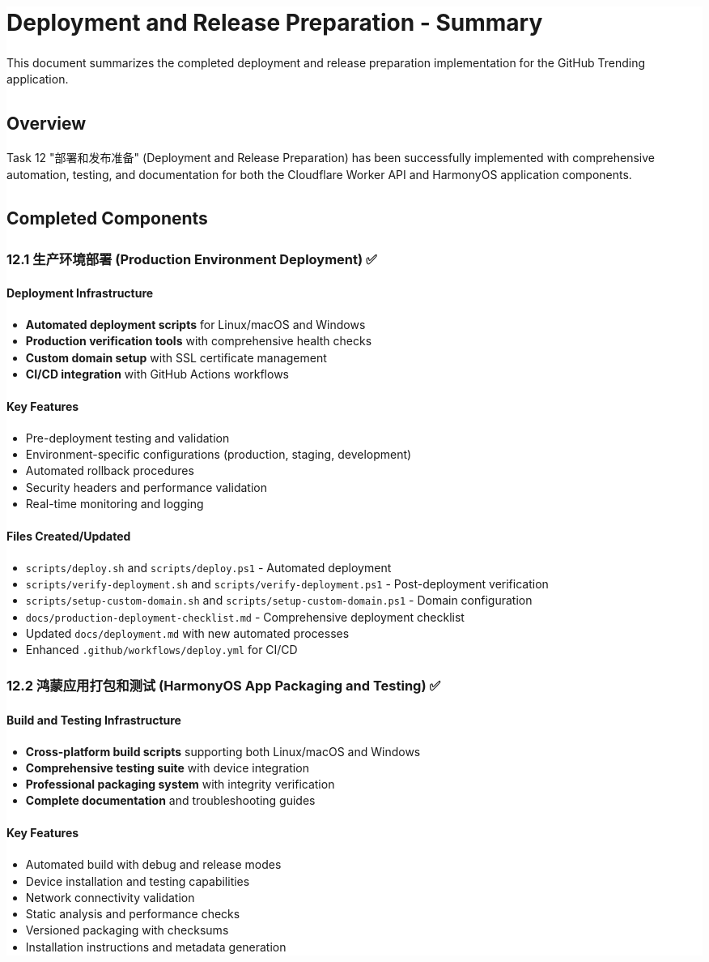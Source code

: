 # Deployment and Release Preparation - Summary

This document summarizes the completed deployment and release preparation implementation for the GitHub Trending application.

## Overview

Task 12 "部署和发布准备" (Deployment and Release Preparation) has been successfully implemented with comprehensive automation, testing, and documentation for both the Cloudflare Worker API and HarmonyOS application components.

## Completed Components

### 12.1 生产环境部署 (Production Environment Deployment) ✅

#### Deployment Infrastructure
- **Automated deployment scripts** for Linux/macOS and Windows
- **Production verification tools** with comprehensive health checks
- **Custom domain setup** with SSL certificate management
- **CI/CD integration** with GitHub Actions workflows

#### Key Features
- Pre-deployment testing and validation
- Environment-specific configurations (production, staging, development)
- Automated rollback procedures
- Security headers and performance validation
- Real-time monitoring and logging

#### Files Created/Updated
- `scripts/deploy.sh` and `scripts/deploy.ps1` - Automated deployment
- `scripts/verify-deployment.sh` and `scripts/verify-deployment.ps1` - Post-deployment verification
- `scripts/setup-custom-domain.sh` and `scripts/setup-custom-domain.ps1` - Domain configuration
- `docs/production-deployment-checklist.md` - Comprehensive deployment checklist
- Updated `docs/deployment.md` with new automated processes
- Enhanced `.github/workflows/deploy.yml` for CI/CD

### 12.2 鸿蒙应用打包和测试 (HarmonyOS App Packaging and Testing) ✅

#### Build and Testing Infrastructure
- **Cross-platform build scripts** supporting both Linux/macOS and Windows
- **Comprehensive testing suite** with device integration
- **Professional packaging system** with integrity verification
- **Complete documentation** and troubleshooting guides

#### Key Features
- Automated build with debug and release modes
- Device installation and testing capabilities
- Network connectivity validation
- Static analysis and performance checks
- Versioned packaging with checksums
- Installation instructions and metadata generation
